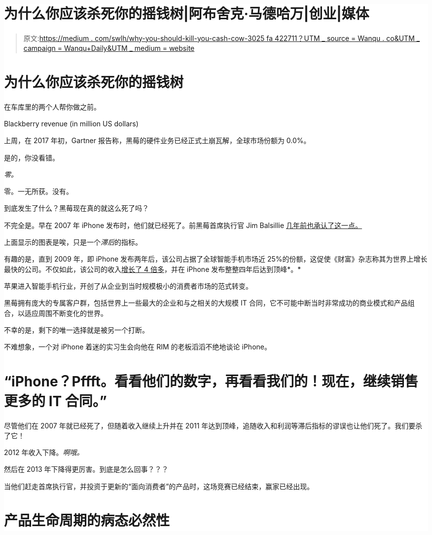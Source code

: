 # 为什么你应该杀死你的摇钱树|阿布舍克·马德哈万|创业|媒体

> 原文:[https://medium . com/swlh/why-you-should-kill-you-cash-cow-3025 fa 422711？UTM _ source = Wanqu . co&UTM _ campaign = Wanqu+Daily&UTM _ medium = website](https://medium.com/swlh/why-you-should-kill-your-cash-cow-3025fa422711?utm_source=wanqu.co&utm_campaign=Wanqu+Daily&utm_medium=website)

# 为什么你应该杀死你的摇钱树

在车库里的两个人帮你做之前。



Blackberry revenue (in million US dollars)



上周，在 2017 年初，Gartner 报告称，黑莓的硬件业务已经正式土崩瓦解，全球市场份额为 0.0%。

是的，你没看错。

*零。*

零。一无所获。没有。

到底发生了什么？黑莓现在真的就这么死了吗？

不完全是。早在 2007 年 iPhone 发布时，他们就已经死了。前黑莓首席执行官 Jim Balsillie [几年前也承认了这一点。](https://9to5mac.com/2015/06/10/ceo-blackberry-iphone/)

上面显示的图表是唉，只是一个*滞后*的指标。

有趣的是，直到 2009 年，即 iPhone 发布两年后，该公司占据了全球智能手机市场近 25%的份额，这促使《财富》杂志称其为世界上增长最快的公司。不仅如此，该公司的收入[增长了 4 倍多](https://www.statista.com/statistics/266241/revenue-of-rim-by-business-segment/)，并在 iPhone 发布整整四年后达到顶峰*。*

苹果进入智能手机行业，开创了从企业到当时规模极小的消费者市场的范式转变。



黑莓拥有庞大的专属客户群，包括世界上一些最大的企业和与之相关的大规模 IT 合同，它不可能中断当时非常成功的商业模式和产品组合，以适应周围不断变化的世界。

不幸的是，剩下的唯一选择就是被另一个打断。

不难想象，一个对 iPhone 着迷的实习生会向他在 RIM 的老板滔滔不绝地谈论 iPhone。

# “iPhone？Pffft。看看他们的数字，再看看我们的！现在，继续销售更多的 IT 合同。”

尽管他们在 2007 年就已经死了，但随着收入继续上升并在 2011 年达到顶峰，追随收入和利润等滞后指标的谬误也让他们死了。我们要杀了它！

2012 年收入下降。*啊哦。*

然后在 2013 年下降得更厉害。到底是怎么回事？？？

当他们赶走首席执行官，并投资于更新的“面向消费者”的产品时，这场竞赛已经结束，赢家已经出现。



# 产品生命周期的病态必然性
